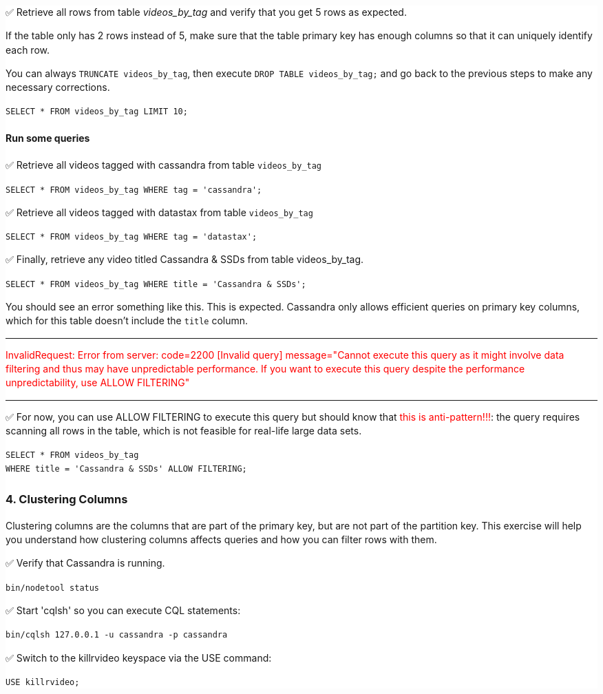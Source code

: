 ✅ Retrieve all rows from table *videos_by_tag* and verify that you get 5 rows as expected.

If the table only has 2 rows instead of 5, make sure that the table primary key has enough columns so that it can uniquely identify each row.

You can always `TRUNCATE videos_by_tag`, then execute `DROP TABLE videos_by_tag;` and go back to the previous steps to make any necessary corrections.

```
SELECT * FROM videos_by_tag LIMIT 10;
```

#### Run some queries

✅ Retrieve all videos tagged with cassandra from table `videos_by_tag`
```
SELECT * FROM videos_by_tag WHERE tag = 'cassandra';
```

✅ Retrieve all videos tagged with datastax from table `videos_by_tag`
```
SELECT * FROM videos_by_tag WHERE tag = 'datastax';
```

✅ Finally, retrieve any video titled Cassandra & SSDs from table videos_by_tag.
```
SELECT * FROM videos_by_tag WHERE title = 'Cassandra & SSDs';
```

You should see an error something like this. This is expected. Cassandra only allows efficient queries on primary key columns, which for this table doesn’t include the `title` column.
<hr>
<div style="color:red;">InvalidRequest: Error from server: code=2200 [Invalid query] message="Cannot execute this query as it might involve data filtering and thus may have unpredictable performance. If you want to execute this query despite the performance unpredictability, use ALLOW FILTERING"</div> 
<hr>

✅ For now, you can use ALLOW FILTERING to execute this query but should know that <span style="color:red;">this is anti-pattern!!!</span>: the query requires scanning all rows in the table, which is not feasible for real-life large data sets.
```
SELECT * FROM videos_by_tag 
WHERE title = 'Cassandra & SSDs' ALLOW FILTERING;
```

### 4. Clustering Columns

Clustering columns are the columns that are part of the primary key, but are not part of the partition key. This exercise will help you understand how clustering columns affects queries and how you can filter rows with them.

✅ Verify that Cassandra is running.
```
bin/nodetool status
```

✅ Start 'cqlsh' so you can execute CQL statements:
```
bin/cqlsh 127.0.0.1 -u cassandra -p cassandra
```
✅ Switch to the killrvideo keyspace via the USE command:
```
USE killrvideo;
```

